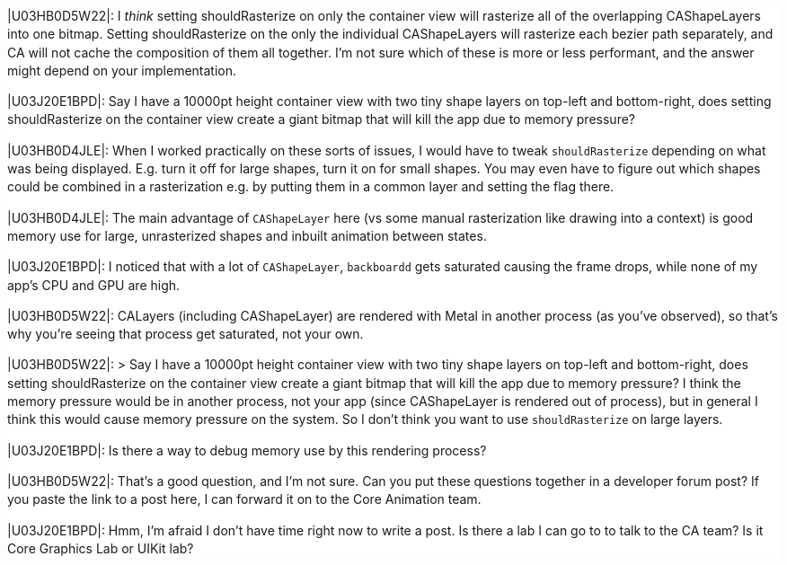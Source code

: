 |U03HB0D5W22|:
I _think_ setting shouldRasterize on only the container view will rasterize all of the overlapping CAShapeLayers into one bitmap. Setting shouldRasterize on the only the individual CAShapeLayers will rasterize each bezier path separately, and CA will not cache the composition of them all together. I’m not sure which of these is more or less performant, and the answer might depend on your implementation.

|U03J20E1BPD|:
Say I have a 10000pt height container view with two tiny shape layers on top-left and bottom-right, does setting shouldRasterize on the container view create a giant bitmap that will kill the app due to memory pressure?

|U03HB0D4JLE|:
When I worked practically on these sorts of issues, I would have to tweak `shouldRasterize` depending on what was being displayed. E.g. turn it off for large shapes, turn it on for small shapes. You may even have to figure out which shapes could be combined in a rasterization e.g. by putting them in a common layer and setting the flag there.

|U03HB0D4JLE|:
The main advantage of `CAShapeLayer` here (vs some manual rasterization like drawing into a context) is good memory use for large, unrasterized shapes and inbuilt animation between states.

|U03J20E1BPD|:
I noticed that with a lot of `CAShapeLayer`, `backboardd` gets saturated causing the frame drops, while none of my app’s CPU and GPU are high.

|U03HB0D5W22|:
CALayers (including CAShapeLayer) are rendered with Metal in another process (as you’ve observed), so that’s why you’re seeing that process get saturated, not your own.

|U03HB0D5W22|:
&gt; Say I have a 10000pt height container view with two tiny shape layers on top-left and bottom-right, does setting shouldRasterize on the container view create a giant bitmap that will kill the app due to memory pressure?
I think the memory pressure would be in another process, not your app (since CAShapeLayer is rendered out of process), but in general I think this would cause memory pressure on the system. So I don’t think you want to use `shouldRasterize` on large layers.

|U03J20E1BPD|:
Is there a way to debug memory use by this rendering process?

|U03HB0D5W22|:
That’s a good question, and I’m not sure. Can you put these questions together in a developer forum post? If you paste the link to a post here, I can forward it on to the Core Animation team.

|U03J20E1BPD|:
Hmm, I’m afraid I don’t have time right now to write a post. Is there a lab I can go to to talk to the CA team? Is it Core Graphics Lab or UIKit lab?
